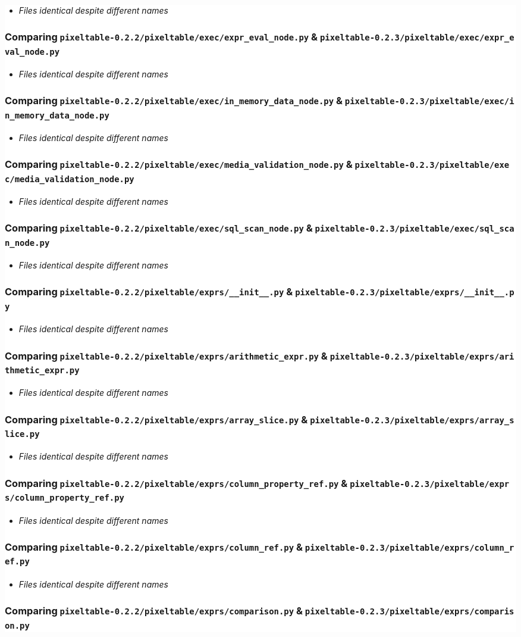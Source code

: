  * *Files identical despite different names*

### Comparing `pixeltable-0.2.2/pixeltable/exec/expr_eval_node.py` & `pixeltable-0.2.3/pixeltable/exec/expr_eval_node.py`

 * *Files identical despite different names*

### Comparing `pixeltable-0.2.2/pixeltable/exec/in_memory_data_node.py` & `pixeltable-0.2.3/pixeltable/exec/in_memory_data_node.py`

 * *Files identical despite different names*

### Comparing `pixeltable-0.2.2/pixeltable/exec/media_validation_node.py` & `pixeltable-0.2.3/pixeltable/exec/media_validation_node.py`

 * *Files identical despite different names*

### Comparing `pixeltable-0.2.2/pixeltable/exec/sql_scan_node.py` & `pixeltable-0.2.3/pixeltable/exec/sql_scan_node.py`

 * *Files identical despite different names*

### Comparing `pixeltable-0.2.2/pixeltable/exprs/__init__.py` & `pixeltable-0.2.3/pixeltable/exprs/__init__.py`

 * *Files identical despite different names*

### Comparing `pixeltable-0.2.2/pixeltable/exprs/arithmetic_expr.py` & `pixeltable-0.2.3/pixeltable/exprs/arithmetic_expr.py`

 * *Files identical despite different names*

### Comparing `pixeltable-0.2.2/pixeltable/exprs/array_slice.py` & `pixeltable-0.2.3/pixeltable/exprs/array_slice.py`

 * *Files identical despite different names*

### Comparing `pixeltable-0.2.2/pixeltable/exprs/column_property_ref.py` & `pixeltable-0.2.3/pixeltable/exprs/column_property_ref.py`

 * *Files identical despite different names*

### Comparing `pixeltable-0.2.2/pixeltable/exprs/column_ref.py` & `pixeltable-0.2.3/pixeltable/exprs/column_ref.py`

 * *Files identical despite different names*

### Comparing `pixeltable-0.2.2/pixeltable/exprs/comparison.py` & `pixeltable-0.2.3/pixeltable/exprs/comparison.py`
